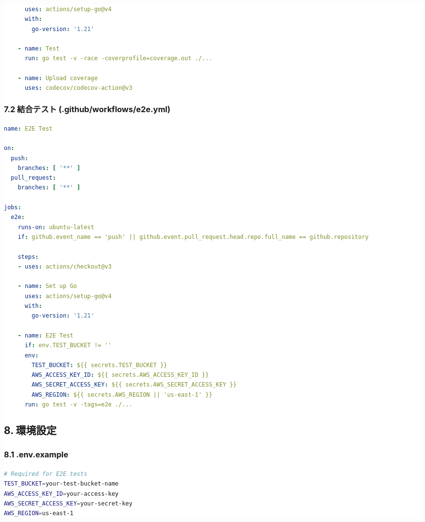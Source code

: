 ```yaml
      uses: actions/setup-go@v4
      with:
        go-version: '1.21'
    
    - name: Test
      run: go test -v -race -coverprofile=coverage.out ./...
    
    - name: Upload coverage
      uses: codecov/codecov-action@v3
```

### 7.2 結合テスト (.github/workflows/e2e.yml)

```yaml
name: E2E Test

on:
  push:
    branches: [ '**' ]
  pull_request:
    branches: [ '**' ]

jobs:
  e2e:
    runs-on: ubuntu-latest
    if: github.event_name == 'push' || github.event.pull_request.head.repo.full_name == github.repository
    
    steps:
    - uses: actions/checkout@v3
    
    - name: Set up Go
      uses: actions/setup-go@v4
      with:
        go-version: '1.21'
    
    - name: E2E Test
      if: env.TEST_BUCKET != ''
      env:
        TEST_BUCKET: ${{ secrets.TEST_BUCKET }}
        AWS_ACCESS_KEY_ID: ${{ secrets.AWS_ACCESS_KEY_ID }}
        AWS_SECRET_ACCESS_KEY: ${{ secrets.AWS_SECRET_ACCESS_KEY }}
        AWS_REGION: ${{ secrets.AWS_REGION || 'us-east-1' }}
      run: go test -v -tags=e2e ./...
```

## 8. 環境設定

### 8.1 .env.example

```bash
# Required for E2E tests
TEST_BUCKET=your-test-bucket-name
AWS_ACCESS_KEY_ID=your-access-key
AWS_SECRET_ACCESS_KEY=your-secret-key
AWS_REGION=us-east-1
```
